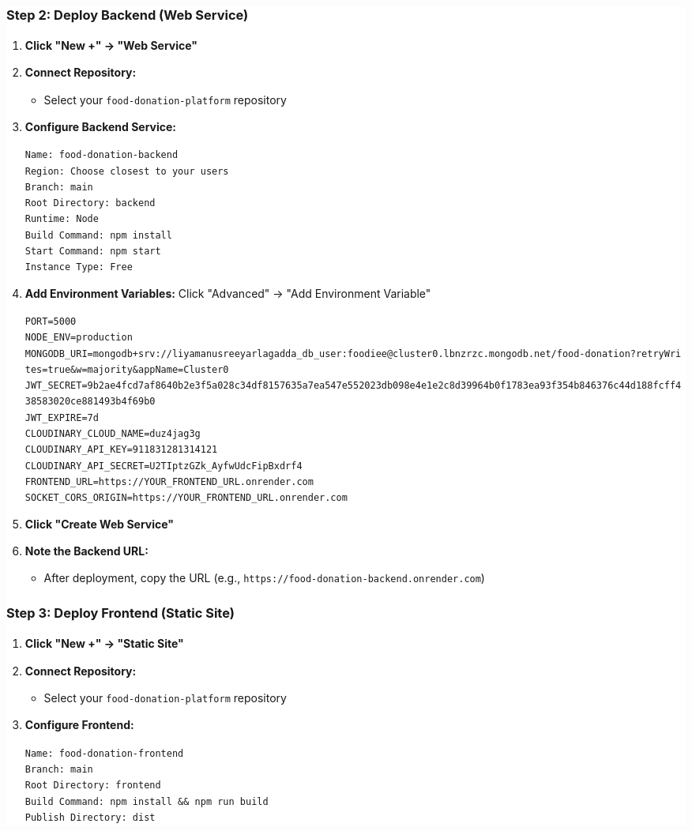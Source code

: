 ### Step 2: Deploy Backend (Web Service)

1. **Click "New +" → "Web Service"**

2. **Connect Repository:**
   - Select your `food-donation-platform` repository

3. **Configure Backend Service:**
   ```
   Name: food-donation-backend
   Region: Choose closest to your users
   Branch: main
   Root Directory: backend
   Runtime: Node
   Build Command: npm install
   Start Command: npm start
   Instance Type: Free
   ```

4. **Add Environment Variables:**
   Click "Advanced" → "Add Environment Variable"

   ```
   PORT=5000
   NODE_ENV=production
   MONGODB_URI=mongodb+srv://liyamanusreeyarlagadda_db_user:foodiee@cluster0.lbnzrzc.mongodb.net/food-donation?retryWrites=true&w=majority&appName=Cluster0
   JWT_SECRET=9b2ae4fcd7af8640b2e3f5a028c34df8157635a7ea547e552023db098e4e1e2c8d39964b0f1783ea93f354b846376c44d188fcff438583020ce881493b4f69b0
   JWT_EXPIRE=7d
   CLOUDINARY_CLOUD_NAME=duz4jag3g
   CLOUDINARY_API_KEY=911831281314121
   CLOUDINARY_API_SECRET=U2TIptzGZk_AyfwUdcFipBxdrf4
   FRONTEND_URL=https://YOUR_FRONTEND_URL.onrender.com
   SOCKET_CORS_ORIGIN=https://YOUR_FRONTEND_URL.onrender.com
   ```

5. **Click "Create Web Service"**

6. **Note the Backend URL:**
   - After deployment, copy the URL (e.g., `https://food-donation-backend.onrender.com`)

### Step 3: Deploy Frontend (Static Site)

1. **Click "New +" → "Static Site"**

2. **Connect Repository:**
   - Select your `food-donation-platform` repository

3. **Configure Frontend:**
   ```
   Name: food-donation-frontend
   Branch: main
   Root Directory: frontend
   Build Command: npm install && npm run build
   Publish Directory: dist
   ```
